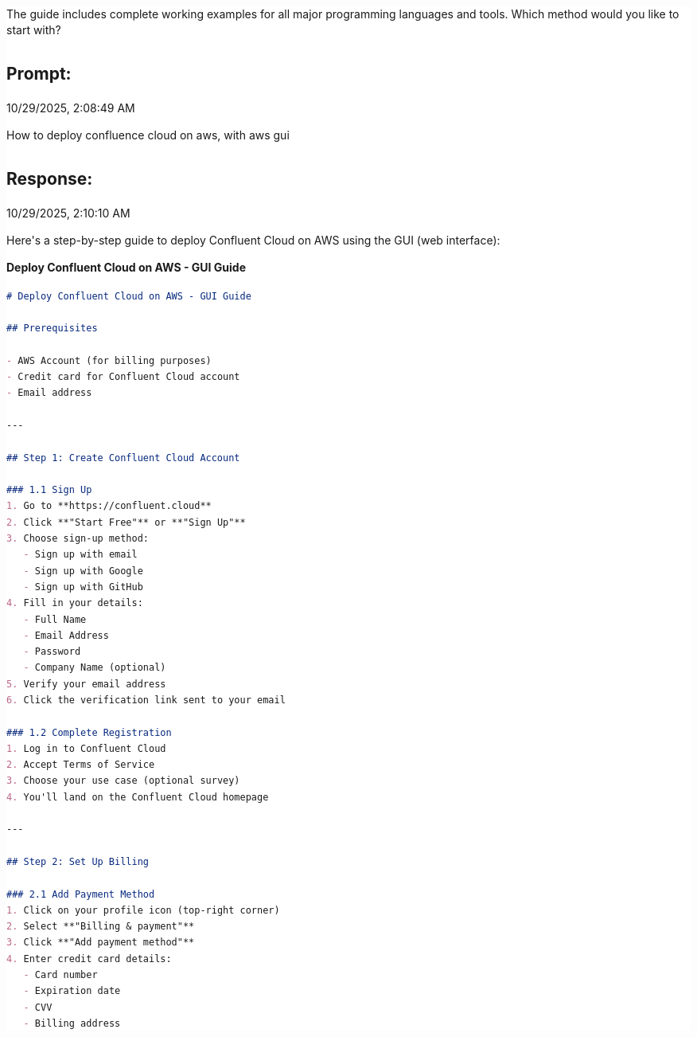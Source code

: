 The guide includes complete working examples for all major programming languages and tools. Which method would you like to start with?



## Prompt:
10/29/2025, 2:08:49 AM

How  to deploy confluence cloud on aws, with aws gui



## Response:
10/29/2025, 2:10:10 AM

Here's a step-by-step guide to deploy Confluent Cloud on AWS using the GUI (web interface):

**Deploy Confluent Cloud on AWS - GUI Guide**

````markdown
# Deploy Confluent Cloud on AWS - GUI Guide

## Prerequisites

- AWS Account (for billing purposes)
- Credit card for Confluent Cloud account
- Email address

---

## Step 1: Create Confluent Cloud Account

### 1.1 Sign Up
1. Go to **https://confluent.cloud**
2. Click **"Start Free"** or **"Sign Up"**
3. Choose sign-up method:
   - Sign up with email
   - Sign up with Google
   - Sign up with GitHub
4. Fill in your details:
   - Full Name
   - Email Address
   - Password
   - Company Name (optional)
5. Verify your email address
6. Click the verification link sent to your email

### 1.2 Complete Registration
1. Log in to Confluent Cloud
2. Accept Terms of Service
3. Choose your use case (optional survey)
4. You'll land on the Confluent Cloud homepage

---

## Step 2: Set Up Billing

### 2.1 Add Payment Method
1. Click on your profile icon (top-right corner)
2. Select **"Billing & payment"**
3. Click **"Add payment method"**
4. Enter credit card details:
   - Card number
   - Expiration date
   - CVV
   - Billing address
````